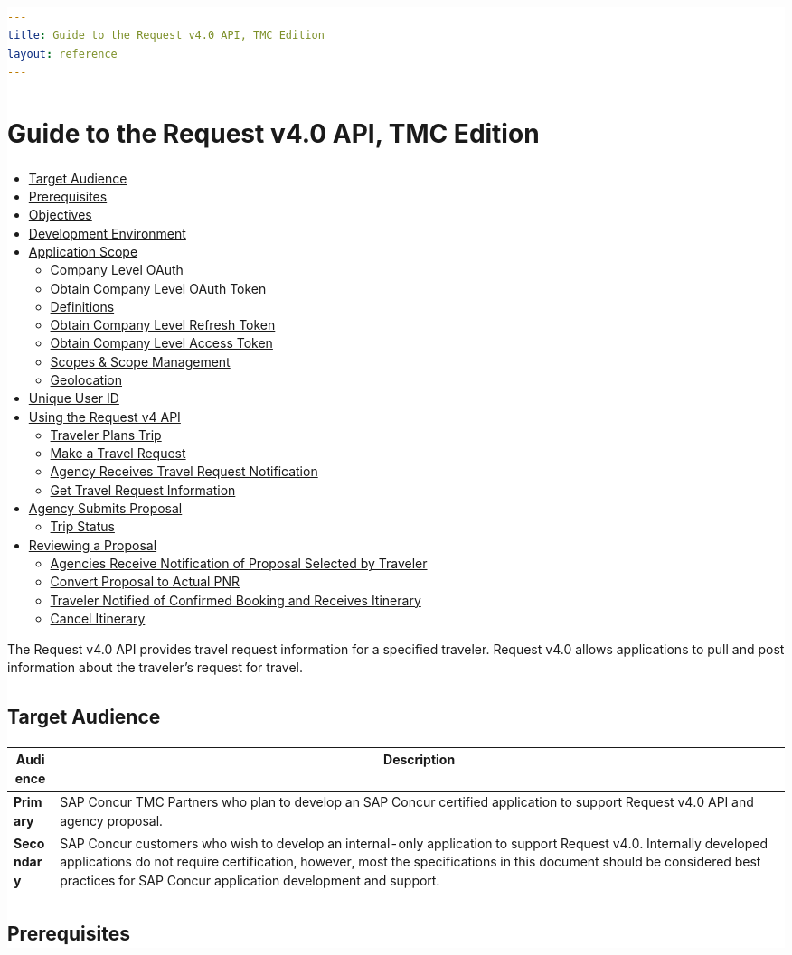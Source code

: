 ```yaml
---
title: Guide to the Request v4.0 API, TMC Edition
layout: reference
---
```


# Guide to the Request v4.0 API, TMC Edition

* [Target Audience](#audience)
* [Prerequisites](#prerequisites)
* [Objectives](#objectives)
* [Development Environment](#environment)
* [Application Scope](#scope)
  * [Company Level OAuth](#oauth)
  * [Obtain Company Level OAuth Token](#company-oauth-token)
  * [Definitions](#definitions)
  * [Obtain Company Level Refresh Token](#company-refresh-token)
  * [Obtain Company Level Access Token](#company-access-token)
  * [Scopes & Scope Management](#scope-management)
  * [Geolocation](#geolocation)
* [Unique User ID](#unique-user)
* [Using the Request v4 API](#request-api)
  * [Traveler Plans Trip](#plan-trip)
  * [Make a Travel Request](#travel-request)
  * [Agency Receives Travel Request Notification](#agency-receives-request)
  * [Get Travel Request Information](#get-request)
* [Agency Submits Proposal](#agency-proposal)
  * [Trip Status](#trip-status)
* [Reviewing a Proposal](#review-proposal)
  * [Agencies Receive Notification of Proposal Selected by Traveler](#agency-notification)
  * [Convert Proposal to Actual PNR](#convert-proposal)
  * [Traveler Notified of Confirmed Booking and Receives Itinerary](#traveler-notified)
  * [Cancel Itinerary](#cancel)

The Request v4.0 API provides travel request information for a specified traveler. Request v4.0 allows applications to pull and post information about the traveler’s request for travel.

## <a name="audience"></a>Target Audience

Audience|Description
---|---
**Primary** |SAP Concur TMC Partners who plan to develop an SAP Concur certified application to support Request v4.0 API and agency proposal.
**Secondary** |SAP Concur customers who wish to develop an internal-only application to support Request v4.0. Internally developed applications do not require certification, however, most the specifications in this document should be considered best practices for SAP Concur application development and support.

## <a name="prerequisites"></a>Prerequisites
